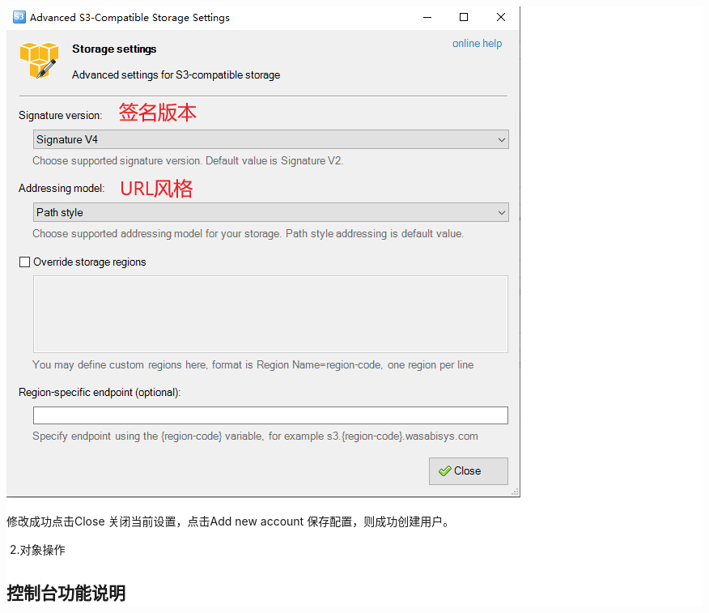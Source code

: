 ![img](images/addAccount1.png)

修改成功点击Close 关闭当前设置，点击Add new account 保存配置，则成功创建用户。

​	2.对象操作

## 控制台功能说明
